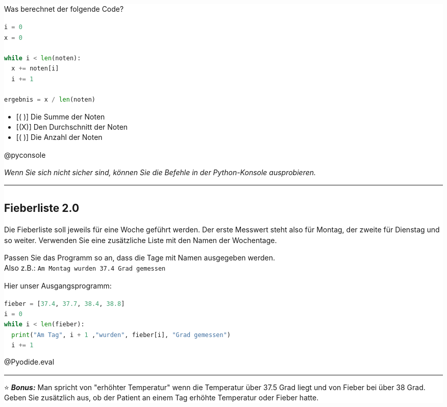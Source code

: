 Was berechnet der folgende Code?

```python
i = 0
x = 0 

while i < len(noten):
  x += noten[i]  
  i += 1

ergebnis = x / len(noten)

```

- [( )] Die Summe der Noten
- [(X)] Den Durchschnitt der Noten
- [( )] Die Anzahl der Noten


@pyconsole 

*Wenn Sie sich nicht sicher sind, können Sie die Befehle in der Python-Konsole ausprobieren.*



</div>

---

<div class="alert exercise">

Fieberliste 2.0
---------------

Die Fieberliste soll jeweils für eine Woche geführt werden. Der erste Messwert steht also für Montag, der zweite für Dienstag und so weiter.
Verwenden Sie eine zusätzliche Liste mit den Namen der Wochentage.

Passen Sie das Programm so an, dass die Tage mit Namen ausgegeben werden.\
Also z.B.: `Am Montag wurden 37.4 Grad gemessen`



Hier unser Ausgangsprogramm:

```python 
fieber = [37.4, 37.7, 38.4, 38.8]
i = 0
while i < len(fieber):
  print("Am Tag", i + 1 ,"wurden", fieber[i], "Grad gemessen")
  i += 1
```
@Pyodide.eval

---

⭐️ ***Bonus:*** Man spricht von "erhöhter Temperatur" wenn die Temperatur über 37.5 Grad liegt und von Fieber bei über 38 Grad. Geben Sie zusätzlich aus, ob der Patient an einem Tag erhöhte Temperatur oder Fieber hatte.	


[^1]: Wie Sie wissen, enthält eine Menge in der Mathematik keine doppelten Elemente. Auflistungen in der Informatik enthalten jedoch häufig ein Element mehrfach.
[^2]: Wir könnten zwar für jeden Tag eine neue Variable anlegen, aber damit wären einfache Operationen wie den Durschnitt oder das Maximum zu berechnen sehr aufwändig.
[^1]: Hier müssen Sie wieder aufpassen: zwar ist die Länge der Liste 5, aber der Index des letzten Elements ist 4. Wenn wir den Wert von `fieber[5]` abfragen, erhalten wir einen Fehler.
[^1]: Das ist eine neue Art der Schleife, die Mengenschleife, die wir in diesem Kapitel gleich noch ausführlicher betrachten werden.
[^1]: Eine ausführliche Erklärung finden Sie auch in diesem Video (englisch): [The Slightly Spooky Recamán Sequence](https://www.youtube.com/watch?v=FGC5TdIiT9U "The Slightly Spooky Recamán Sequence (Numberphile)")
[^2]: Achtung, das 100. Element hat den Index 99, da die Liste bei 0 beginnt.